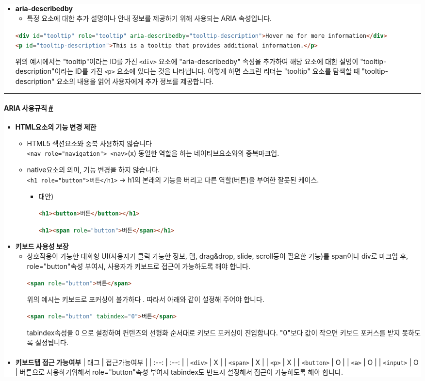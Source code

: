 - **aria-describedby**
  - 특정 요소에 대한 추가 설명이나 안내 정보를 제공하기 위해 사용되는 ARIA 속성입니다.
  ```html
  <div id="tooltip" role="tooltip" aria-describedby="tooltip-description">Hover me for more information</div>
  <p id="tooltip-description">This is a tooltip that provides additional information.</p>
  ```
  위의 예시에서는 "tooltip"이라는 ID를 가진 `<div>` 요소에 "aria-describedby" 속성을 추가하여 해당 요소에 대한 설명이 "tooltip-description"이라는 ID를 가진 `<p>` 요소에 있다는 것을 나타냅니다. 이렇게 하면 스크린 리더는 "tooltip" 요소를 탐색할 때 "tooltip-description" 요소의 내용을 읽어 사용자에게 추가 정보를 제공합니다.


---
#### ARIA 사용규칙  <a id="aria-rule" href="#aria-rule">#</a>
- **HTML요소의 기능 변경 제한**
  - HTML5 섹션요소와 중복 사용하지 않습니다<br>
    `<nav role="navigation"> <nav>`(x) 동일한 역할을 하는 네이티브요소와의 중복마크업.
  - native요소의 의미, 기능 변경을 하지 않습니다.<br>
    `<h1 role="button">버튼</h1>` -> h1의 본래의 기능을 버리고 다른 역할(버튼)을 부여한 잘못된 케이스.

    - 대안)
      ```html
      <h1><button>버튼</button></h1>
      ```
      ```html
      <h1><span role="button">버튼</span></h1>
      ```
- **키보드 사용성 보장**
  - 상호작용이 가능한 대화형 UI(사용자가 클릭 가능한 정보, 탭, drag&drop, slide, scroll등이 필요한 기능)를 span이나 div로 마크업 후, role="button"속성 부여시, 사용자가 키보드로 접근이 가능하도록 해야 합니다.
    ```html
    <span role="button">버튼</span>
    ```
    위의 예시는 키보드로 포커싱이 불가하다 . 따라서 아래와 같이 설정해 주어야 합니다.
    ```html
    <span role="button" tabindex="0">버튼</span>
    ```
    tabindex속성을 0 으로 설정하여 컨텐츠의 선형화 순서대로 키보드 포커싱이 진입합니다. "0"보다 값이 작으면 키보드 포커스를 받지 못하도록 설정됩니다.<br><br>
- **키보드탭 접근 가능여부**
  | 태그 | 접근가능여부 |
  | :--: | :--: |
  | `<div>` | X |
  | `<span>` | X |
  | `<p>` | X |
  | `<button>` | O |
  | `<a>` | O |
  | `<input>` | O |
버튼으로 사용하기위해서 role="button"속성 부여시 tabindex도 반드시 설정해서 접근이 가능하도록 해야 합니다.
